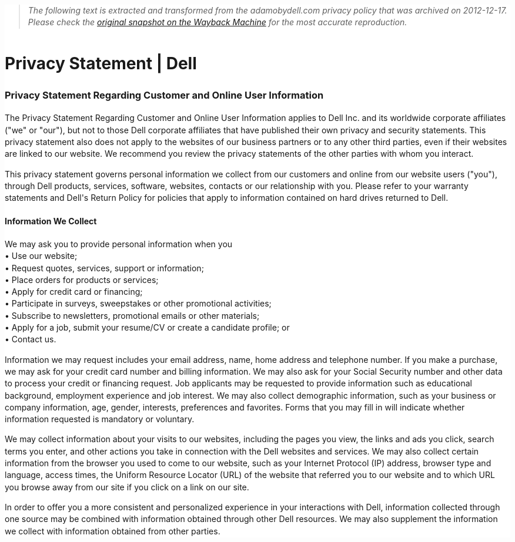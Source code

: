 > *The following text is extracted and transformed from the adamobydell.com privacy policy that was archived on 2012-12-17. Please check the [original snapshot on the Wayback Machine](https://web.archive.org/web/20121217073010id_/http%3A//content.dell.com/policies-privacy.aspx) for the most accurate reproduction.*

# Privacy Statement | Dell

### Privacy Statement Regarding Customer and Online User Information

The Privacy Statement Regarding Customer and Online User Information applies to Dell Inc. and its worldwide corporate affiliates ("we" or "our"), but not to those Dell corporate affiliates that have published their own privacy and security statements. This privacy statement also does not apply to the websites of our business partners or to any other third parties, even if their websites are linked to our website. We recommend you review the privacy statements of the other parties with whom you interact.

This privacy statement governs personal information we collect from our customers and online from our website users ("you"), through Dell products, services, software, websites, contacts or our relationship with you. Please refer to your warranty statements and Dell's Return Policy for policies that apply to information contained on hard drives returned to Dell.

#### Information We Collect

We may ask you to provide personal information when you   
• Use our website;  
• Request quotes, services, support or information;  
• Place orders for products or services;  
• Apply for credit card or financing;  
• Participate in surveys, sweepstakes or other promotional activities;  
• Subscribe to newsletters, promotional emails or other materials;  
• Apply for a job, submit your resume/CV or create a candidate profile; or  
• Contact us.

Information we may request includes your email address, name, home address and telephone number. If you make a purchase, we may ask for your credit card number and billing information. We may also ask for your Social Security number and other data to process your credit or financing request. Job applicants may be requested to provide information such as educational background, employment experience and job interest. We may also collect demographic information, such as your business or company information, age, gender, interests, preferences and favorites. Forms that you may fill in will indicate whether information requested is mandatory or voluntary.

We may collect information about your visits to our websites, including the pages you view, the links and ads you click, search terms you enter, and other actions you take in connection with the Dell websites and services. We may also collect certain information from the browser you used to come to our website, such as your Internet Protocol (IP) address, browser type and language, access times, the Uniform Resource Locator (URL) of the website that referred you to our website and to which URL you browse away from our site if you click on a link on our site.

In order to offer you a more consistent and personalized experience in your interactions with Dell, information collected through one source may be combined with information obtained through other Dell resources. We may also supplement the information we collect with information obtained from other parties.
